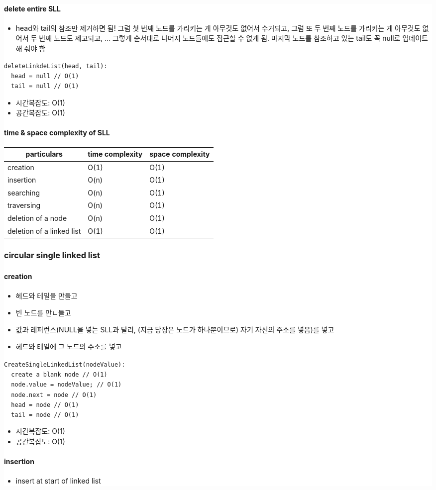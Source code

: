 #### delete entire SLL

* head와 tail의 참조만 제거하면 됨! 그럼 첫 번째 노드를 가리키는 게 아무것도 없어서 수거되고, 그럼 또 두 번째 노드를 가리키는 게 아무것도 없어서 두 번째 노드도 제고되고, ... 그렇게 순서대로 나머지 노드들에도 접근할 수 없게 됨. 마지막 노드를 참조하고 있는 tail도 꼭 null로 업데이트해 줘야 함

```
deleteLinkdeList(head, tail):
  head = null // O(1)
  tail = null // O(1)
```

* 시간복잡도: O(1)
* 공간복잡도: O(1)

#### time & space complexity of SLL

| particulars               | time complexity | space complexity |
| ------------------------- | --------------- | ---------------- |
| creation                  | O(1)            | O(1)             |
| insertion                 | O(n)            | O(1)             |
| searching                 | O(n)            | O(1)             |
| traversing                | O(n)            | O(1)             |
| deletion of a node        | O(n)            | O(1)             |
| deletion of a linked list | O(1)            | O(1)             |

### circular single linked list

#### creation

* 헤드와 테일을 만들고

* 빈 노드를 만ㄴ들고

* 값과 레퍼런스(NULL을 넣는 SLL과 달리, (지금 당장은 노드가 하나뿐이므로) 자기 자신의 주소를 넣음)를 넣고

* 헤드와 테일에 그 노드의 주소를 넣고

```
CreateSingleLinkedList(nodeValue):
  create a blank node // O(1)
  node.value = nodeValue; // O(1)
  node.next = node // O(1)
  head = node // O(1)
  tail = node // O(1)
```

* 시간복잡도: O(1)
* 공간복잡도: O(1)

#### insertion

* insert at start of linked list
